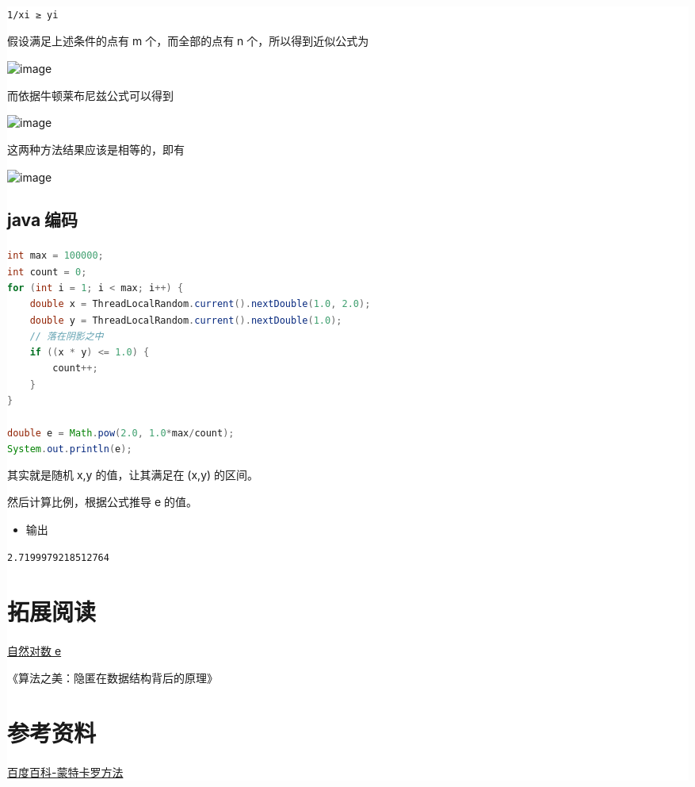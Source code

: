 ```
1/xi ≥ yi
```

假设满足上述条件的点有 m 个，而全部的点有 n 个，所以得到近似公式为

![image](https://user-images.githubusercontent.com/18375710/73332684-739c9c00-42a2-11ea-81d0-79ed12d07e65.png)

而依据牛顿莱布尼兹公式可以得到

![image](https://user-images.githubusercontent.com/18375710/73332708-857e3f00-42a2-11ea-9511-287ea84340ca.png)

这两种方法结果应该是相等的，即有

![image](https://user-images.githubusercontent.com/18375710/73332742-9cbd2c80-42a2-11ea-92c4-925b10b1877a.png)

## java 编码

```java
int max = 100000;
int count = 0;
for (int i = 1; i < max; i++) {
    double x = ThreadLocalRandom.current().nextDouble(1.0, 2.0);
    double y = ThreadLocalRandom.current().nextDouble(1.0);
    // 落在阴影之中
    if ((x * y) <= 1.0) {
        count++;
    }
}

double e = Math.pow(2.0, 1.0*max/count);
System.out.println(e);
```

其实就是随机 x,y 的值，让其满足在 (x,y) 的区间。

然后计算比例，根据公式推导 e 的值。

- 输出

```
2.7199979218512764
```

# 拓展阅读

[自然对数 e]()

《算法之美：隐匿在数据结构背后的原理》

# 参考资料

[百度百科-蒙特卡罗方法](https://baike.baidu.com/item/%E8%92%99%E7%89%B9%C2%B7%E5%8D%A1%E7%BD%97%E6%96%B9%E6%B3%95/8664362?fromtitle=%E8%92%99%E7%89%B9%E5%8D%A1%E6%B4%9B%E7%AE%97%E6%B3%95&fromid=4992634&fr=aladdin)
